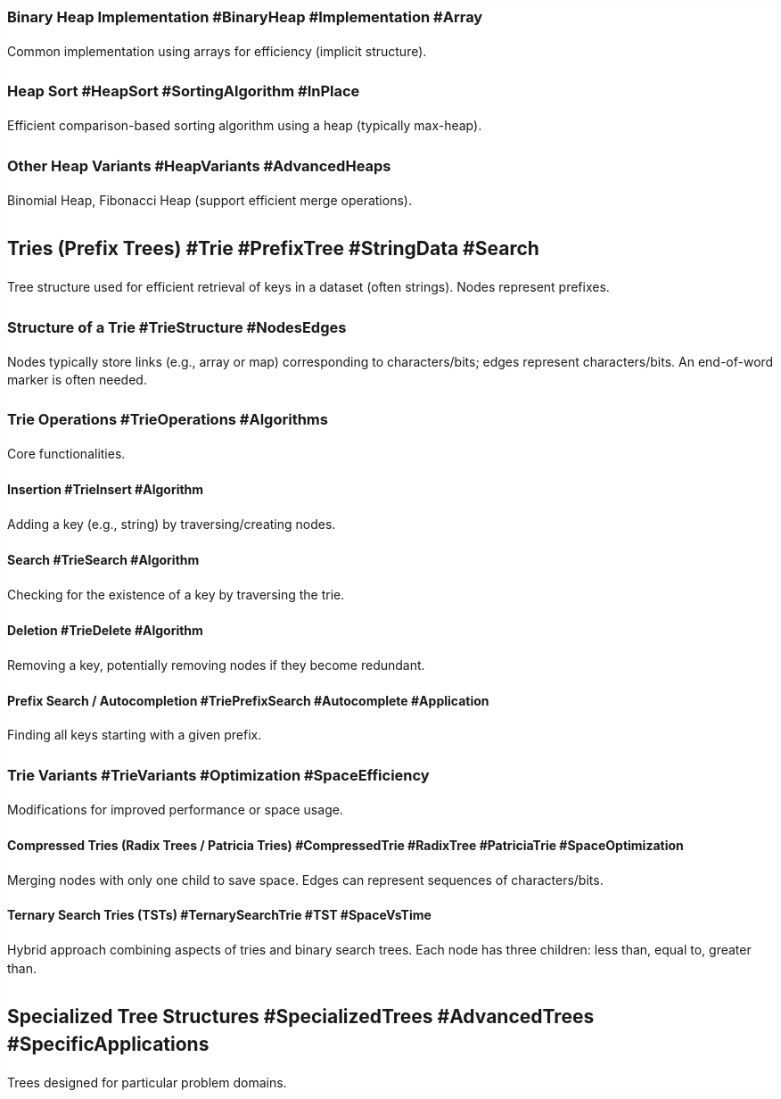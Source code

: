
### Binary Heap Implementation #BinaryHeap #Implementation #Array
Common implementation using arrays for efficiency (implicit structure).

### Heap Sort #HeapSort #SortingAlgorithm #InPlace
Efficient comparison-based sorting algorithm using a heap (typically max-heap).

### Other Heap Variants #HeapVariants #AdvancedHeaps
Binomial Heap, Fibonacci Heap (support efficient merge operations).

## Tries (Prefix Trees) #Trie #PrefixTree #StringData #Search
Tree structure used for efficient retrieval of keys in a dataset (often strings). Nodes represent prefixes.

### Structure of a Trie #TrieStructure #NodesEdges
Nodes typically store links (e.g., array or map) corresponding to characters/bits; edges represent characters/bits. An end-of-word marker is often needed.

### Trie Operations #TrieOperations #Algorithms
Core functionalities.
#### Insertion #TrieInsert #Algorithm
Adding a key (e.g., string) by traversing/creating nodes.
#### Search #TrieSearch #Algorithm
Checking for the existence of a key by traversing the trie.
#### Deletion #TrieDelete #Algorithm
Removing a key, potentially removing nodes if they become redundant.
#### Prefix Search / Autocompletion #TriePrefixSearch #Autocomplete #Application
Finding all keys starting with a given prefix.

### Trie Variants #TrieVariants #Optimization #SpaceEfficiency
Modifications for improved performance or space usage.
#### Compressed Tries (Radix Trees / Patricia Tries) #CompressedTrie #RadixTree #PatriciaTrie #SpaceOptimization
Merging nodes with only one child to save space. Edges can represent sequences of characters/bits.
#### Ternary Search Tries (TSTs) #TernarySearchTrie #TST #SpaceVsTime
Hybrid approach combining aspects of tries and binary search trees. Each node has three children: less than, equal to, greater than.

## Specialized Tree Structures #SpecializedTrees #AdvancedTrees #SpecificApplications
Trees designed for particular problem domains.
